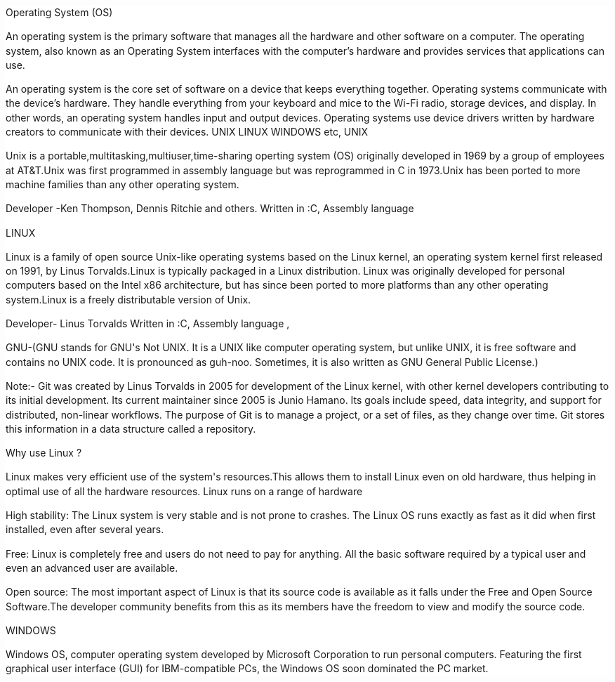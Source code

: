 Operating System (OS)

An operating system is the primary software that manages all the hardware and other software on a computer. The operating system, also known as an Operating System interfaces with the computer’s hardware and provides services that applications can use.

An operating system is the core set of software on a device that keeps everything together. Operating systems communicate with the device’s hardware. They handle everything from your keyboard and mice to the Wi-Fi radio, storage devices, and display. In other words, an operating system handles input and output devices. Operating systems use device drivers written by hardware creators to communicate with their devices. UNIX LINUX WINDOWS etc,
UNIX

Unix is a portable,multitasking,multiuser,time-sharing operting system (OS) originally developed in 1969 by a group of employees at AT&T.Unix was first programmed in assembly language but was reprogrammed in C in 1973.Unix has been ported to more machine families than any other operating system.

Developer -Ken Thompson, Dennis Ritchie and others. Written in :C, Assembly language

LINUX

Linux is a family of open source Unix-like operating systems based on the Linux kernel, an operating system kernel first released on 1991, by Linus Torvalds.Linux is typically packaged in a Linux distribution. Linux was originally developed for personal computers based on the Intel x86 architecture, but has since been ported to more platforms than any other operating system.Linux is a freely distributable version of Unix.

Developer- Linus Torvalds Written in :C, Assembly language ,

GNU-(GNU stands for GNU's Not UNIX. It is a UNIX like computer operating system, but unlike UNIX, it is free software and contains no UNIX code. It is pronounced as guh-noo. Sometimes, it is also written as GNU General Public License.)

Note:- Git was created by Linus Torvalds in 2005 for development of the Linux kernel, with other kernel developers contributing to its initial development. Its current maintainer since 2005 is Junio Hamano. Its goals include speed, data integrity, and support for distributed, non-linear workflows. The purpose of Git is to manage a project, or a set of files, as they change over time. Git stores this information in a data structure called a repository.

Why use Linux ?

Linux makes very efficient use of the system's resources.This allows them to install Linux even on old hardware, thus helping in optimal use of all the hardware resources. Linux runs on a range of hardware

High stability: The Linux system is very stable and is not prone to crashes. The Linux OS runs exactly as fast as it did when first installed, even after several years.

Free: Linux is completely free and users do not need to pay for anything. All the basic software required by a typical user and even an advanced user are available.

Open source: The most important aspect of Linux is that its source code is available as it falls under the Free and Open Source Software.The developer community benefits from this as its members have the freedom to view and modify the source code.

WINDOWS

Windows OS, computer operating system developed by Microsoft Corporation to run personal computers. Featuring the first graphical user interface (GUI) for IBM-compatible PCs, the Windows OS soon dominated the PC market.
